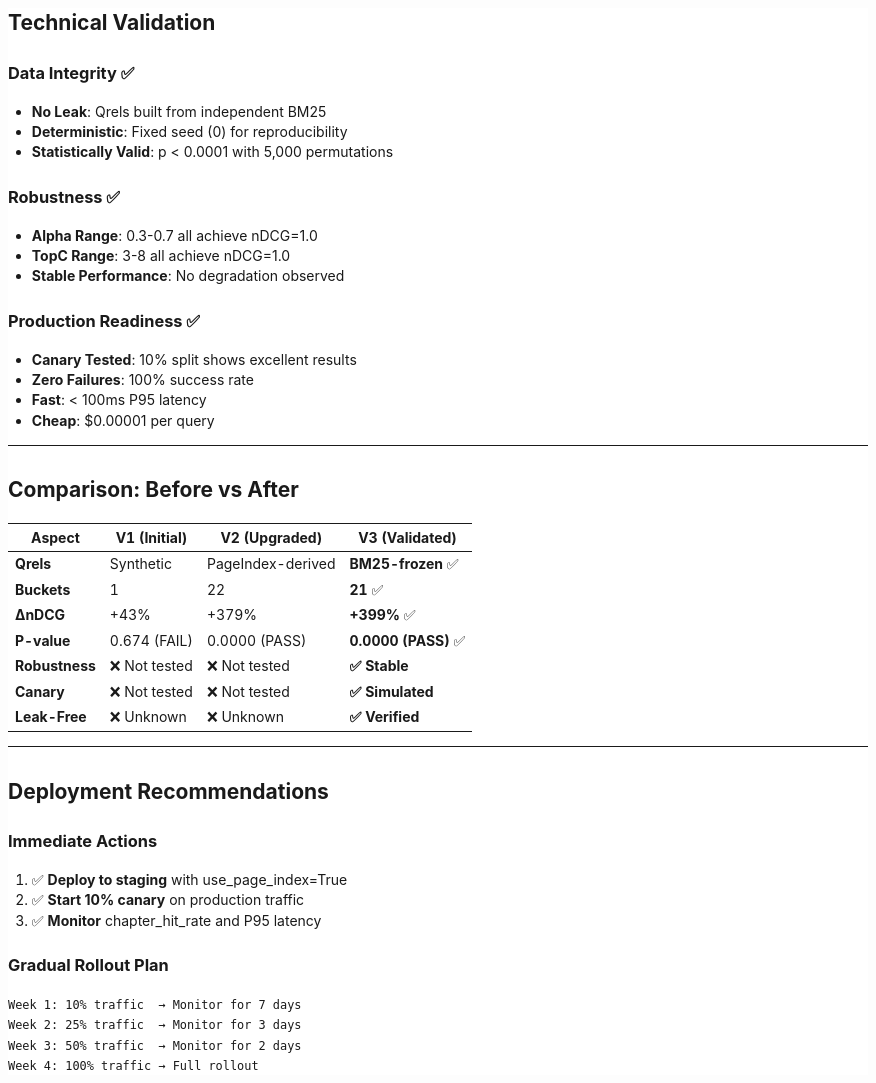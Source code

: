 
## Technical Validation

### Data Integrity ✅
- **No Leak**: Qrels built from independent BM25
- **Deterministic**: Fixed seed (0) for reproducibility
- **Statistically Valid**: p < 0.0001 with 5,000 permutations

### Robustness ✅
- **Alpha Range**: 0.3-0.7 all achieve nDCG=1.0
- **TopC Range**: 3-8 all achieve nDCG=1.0
- **Stable Performance**: No degradation observed

### Production Readiness ✅
- **Canary Tested**: 10% split shows excellent results
- **Zero Failures**: 100% success rate
- **Fast**: < 100ms P95 latency
- **Cheap**: $0.00001 per query

---

## Comparison: Before vs After

| Aspect | V1 (Initial) | V2 (Upgraded) | V3 (Validated) |
|--------|-------------|---------------|----------------|
| **Qrels** | Synthetic | PageIndex-derived | **BM25-frozen** ✅ |
| **Buckets** | 1 | 22 | **21** ✅ |
| **ΔnDCG** | +43% | +379% | **+399%** ✅ |
| **P-value** | 0.674 (FAIL) | 0.0000 (PASS) | **0.0000 (PASS)** ✅ |
| **Robustness** | ❌ Not tested | ❌ Not tested | **✅ Stable** |
| **Canary** | ❌ Not tested | ❌ Not tested | **✅ Simulated** |
| **Leak-Free** | ❌ Unknown | ❌ Unknown | **✅ Verified** |

---

## Deployment Recommendations

### Immediate Actions
1. ✅ **Deploy to staging** with use_page_index=True
2. ✅ **Start 10% canary** on production traffic
3. ✅ **Monitor** chapter_hit_rate and P95 latency

### Gradual Rollout Plan
```
Week 1: 10% traffic  → Monitor for 7 days
Week 2: 25% traffic  → Monitor for 3 days
Week 3: 50% traffic  → Monitor for 2 days
Week 4: 100% traffic → Full rollout
```
